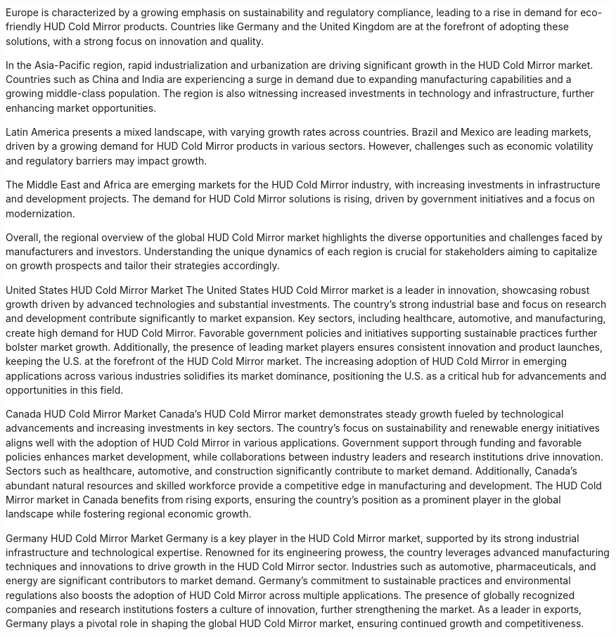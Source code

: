Europe is characterized by a growing emphasis on sustainability and regulatory compliance, leading to a rise in demand for eco-friendly HUD Cold Mirror products. Countries like Germany and the United Kingdom are at the forefront of adopting these solutions, with a strong focus on innovation and quality.

In the Asia-Pacific region, rapid industrialization and urbanization are driving significant growth in the HUD Cold Mirror market. Countries such as China and India are experiencing a surge in demand due to expanding manufacturing capabilities and a growing middle-class population. The region is also witnessing increased investments in technology and infrastructure, further enhancing market opportunities.

Latin America presents a mixed landscape, with varying growth rates across countries. Brazil and Mexico are leading markets, driven by a growing demand for HUD Cold Mirror products in various sectors. However, challenges such as economic volatility and regulatory barriers may impact growth.

The Middle East and Africa are emerging markets for the HUD Cold Mirror industry, with increasing investments in infrastructure and development projects. The demand for HUD Cold Mirror solutions is rising, driven by government initiatives and a focus on modernization.

Overall, the regional overview of the global HUD Cold Mirror market highlights the diverse opportunities and challenges faced by manufacturers and investors. Understanding the unique dynamics of each region is crucial for stakeholders aiming to capitalize on growth prospects and tailor their strategies accordingly.

United States HUD Cold Mirror Market
The United States HUD Cold Mirror market is a leader in innovation, showcasing robust growth driven by advanced technologies and substantial investments. The country’s strong industrial base and focus on research and development contribute significantly to market expansion. Key sectors, including healthcare, automotive, and manufacturing, create high demand for HUD Cold Mirror. Favorable government policies and initiatives supporting sustainable practices further bolster market growth. Additionally, the presence of leading market players ensures consistent innovation and product launches, keeping the U.S. at the forefront of the HUD Cold Mirror market. The increasing adoption of HUD Cold Mirror in emerging applications across various industries solidifies its market dominance, positioning the U.S. as a critical hub for advancements and opportunities in this field.

Canada HUD Cold Mirror Market
Canada’s HUD Cold Mirror market demonstrates steady growth fueled by technological advancements and increasing investments in key sectors. The country’s focus on sustainability and renewable energy initiatives aligns well with the adoption of HUD Cold Mirror in various applications. Government support through funding and favorable policies enhances market development, while collaborations between industry leaders and research institutions drive innovation. Sectors such as healthcare, automotive, and construction significantly contribute to market demand. Additionally, Canada’s abundant natural resources and skilled workforce provide a competitive edge in manufacturing and development. The HUD Cold Mirror market in Canada benefits from rising exports, ensuring the country’s position as a prominent player in the global landscape while fostering regional economic growth.

Germany HUD Cold Mirror Market
Germany is a key player in the HUD Cold Mirror market, supported by its strong industrial infrastructure and technological expertise. Renowned for its engineering prowess, the country leverages advanced manufacturing techniques and innovations to drive growth in the HUD Cold Mirror sector. Industries such as automotive, pharmaceuticals, and energy are significant contributors to market demand. Germany’s commitment to sustainable practices and environmental regulations also boosts the adoption of HUD Cold Mirror across multiple applications. The presence of globally recognized companies and research institutions fosters a culture of innovation, further strengthening the market. As a leader in exports, Germany plays a pivotal role in shaping the global HUD Cold Mirror market, ensuring continued growth and competitiveness.
